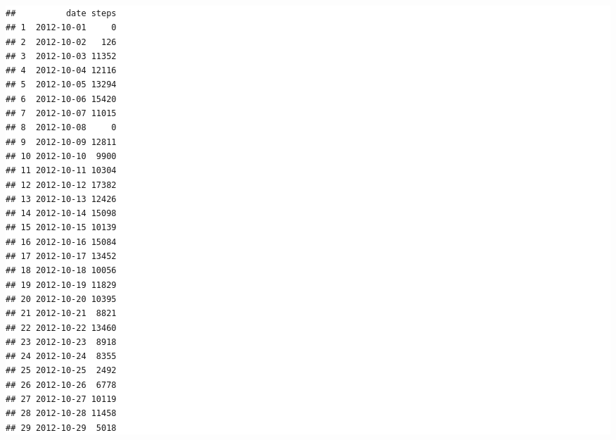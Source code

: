     ##          date steps
    ## 1  2012-10-01     0
    ## 2  2012-10-02   126
    ## 3  2012-10-03 11352
    ## 4  2012-10-04 12116
    ## 5  2012-10-05 13294
    ## 6  2012-10-06 15420
    ## 7  2012-10-07 11015
    ## 8  2012-10-08     0
    ## 9  2012-10-09 12811
    ## 10 2012-10-10  9900
    ## 11 2012-10-11 10304
    ## 12 2012-10-12 17382
    ## 13 2012-10-13 12426
    ## 14 2012-10-14 15098
    ## 15 2012-10-15 10139
    ## 16 2012-10-16 15084
    ## 17 2012-10-17 13452
    ## 18 2012-10-18 10056
    ## 19 2012-10-19 11829
    ## 20 2012-10-20 10395
    ## 21 2012-10-21  8821
    ## 22 2012-10-22 13460
    ## 23 2012-10-23  8918
    ## 24 2012-10-24  8355
    ## 25 2012-10-25  2492
    ## 26 2012-10-26  6778
    ## 27 2012-10-27 10119
    ## 28 2012-10-28 11458
    ## 29 2012-10-29  5018